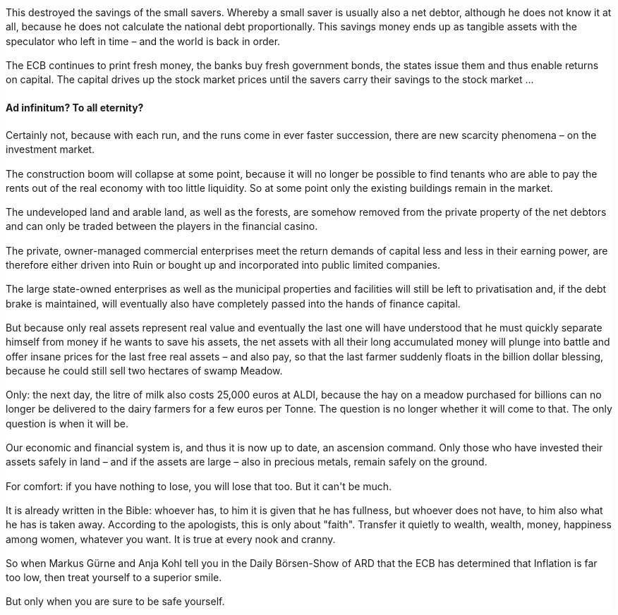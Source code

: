 This destroyed the savings of the small savers. Whereby a small saver is usually also a net debtor, although he does not know it at all, because he does not calculate the national debt proportionally. This savings money ends up as tangible assets with the speculator who left in time – and the world is back in order.

The ECB continues to print fresh money, the banks buy fresh government bonds, the states issue them and thus enable returns on capital. The capital drives up the stock market prices until the savers carry their savings to the stock market ...

#### Ad infinitum? To all eternity?

Certainly not, because with each run, and the runs come in ever faster succession, there are new scarcity phenomena – on the investment market.

The construction boom will collapse at some point, because it will no longer be possible to find tenants who are able to pay the rents out of the real economy with too little liquidity. So at some point only the existing buildings remain in the market.

The undeveloped land and arable land, as well as the forests, are somehow removed from the private property of the net debtors and can only be traded between the players in the financial casino.

The private, owner-managed commercial enterprises meet the return demands of capital less and less in their earning power, are therefore either driven into Ruin or bought up and incorporated into public limited companies.

The large state-owned enterprises as well as the municipal properties and facilities will still be left to privatisation and, if the debt brake is maintained, will eventually also have completely passed into the hands of finance capital.

But because only real assets represent real value and eventually the last one will have understood that he must quickly separate himself from money if he wants to save his assets, the net assets with all their long accumulated money will plunge into battle and offer insane prices for the last free real assets – and also pay, so that the last farmer suddenly floats in the billion dollar blessing, because he could still sell two hectares of swamp Meadow.

Only: the next day, the litre of milk also costs 25,000 euros at ALDI, because the hay on a meadow purchased for billions can no longer be delivered to the dairy farmers for a few euros per Tonne. The question is no longer whether it will come to that. The only question is when it will be.

Our economic and financial system is, and thus it is now up to date, an ascension command. Only those who have invested their assets safely in land – and if the assets are large – also in precious metals, remain safely on the ground.

For comfort: if you have nothing to lose, you will lose that too. But it can't be much.

It is already written in the Bible: whoever has, to him it is given that he has fullness, but whoever does not have, to him also what he has is taken away. According to the apologists, this is only about "faith". Transfer it quietly to wealth, wealth, money, happiness among women, whatever you want. It is true at every nook and cranny.

So when Markus Gürne and Anja Kohl tell you in the Daily Börsen-Show of ARD that the ECB has determined that Inflation is far too low, then treat yourself to a superior smile.

But only when you are sure to be safe yourself.

